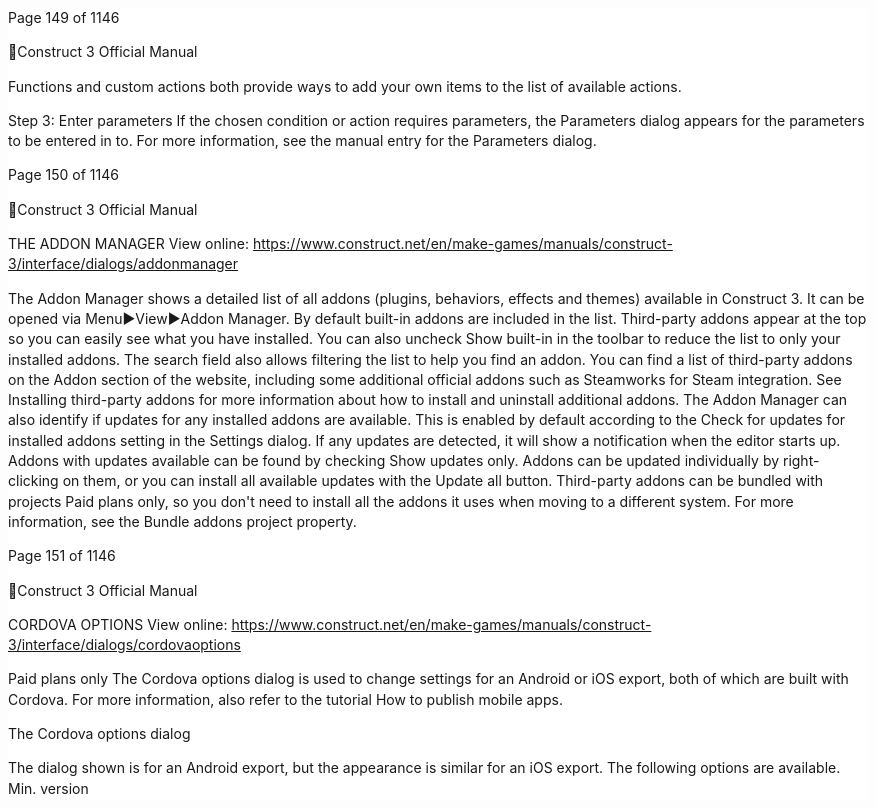 Page 149 of 1146

Construct 3 Official Manual

Functions and custom actions both provide ways to add your own items to the list of available
actions.

Step 3: Enter parameters
If the chosen condition or action requires parameters, the Parameters dialog appears for the
parameters to be entered in to. For more information, see the manual entry for the Parameters
dialog.

Page 150 of 1146

Construct 3 Official Manual

THE ADDON MANAGER
View online: https://www.construct.net/en/make-games/manuals/construct-3/interface/dialogs/addonmanager

The Addon Manager shows a detailed list of all addons (plugins, behaviors, effects and themes)
available in Construct 3. It can be opened via Menu►View►Addon Manager.
By default built-in addons are included in the list. Third-party addons appear at the top so you
can easily see what you have installed. You can also uncheck Show built-in in the toolbar to
reduce the list to only your installed addons. The search field also allows filtering the list to help
you find an addon.
You can find a list of third-party addons on the Addon section of the website, including some
additional official addons such as Steamworks for Steam integration. See Installing third-party
addons for more information about how to install and uninstall additional addons.
The Addon Manager can also identify if updates for any installed addons are available. This is
enabled by default according to the Check for updates for installed addons setting in the Settings
dialog. If any updates are detected, it will show a notification when the editor starts up. Addons
with updates available can be found by checking Show updates only. Addons can be updated
individually by right-clicking on them, or you can install all available updates with the Update all
button.
Third-party addons can be bundled with projects Paid plans only, so you don't need to install all
the addons it uses when moving to a different system. For more information, see the Bundle
addons project property.

Page 151 of 1146

Construct 3 Official Manual

CORDOVA OPTIONS
View online: https://www.construct.net/en/make-games/manuals/construct-3/interface/dialogs/cordovaoptions

Paid plans only The Cordova options dialog is used to change settings for an Android or iOS
export, both of which are built with Cordova.
For more information, also refer to the tutorial How to publish mobile apps.

The Cordova options dialog

The dialog shown is for an Android export, but the appearance is similar for an iOS export. The
following options are available.
Min. version
